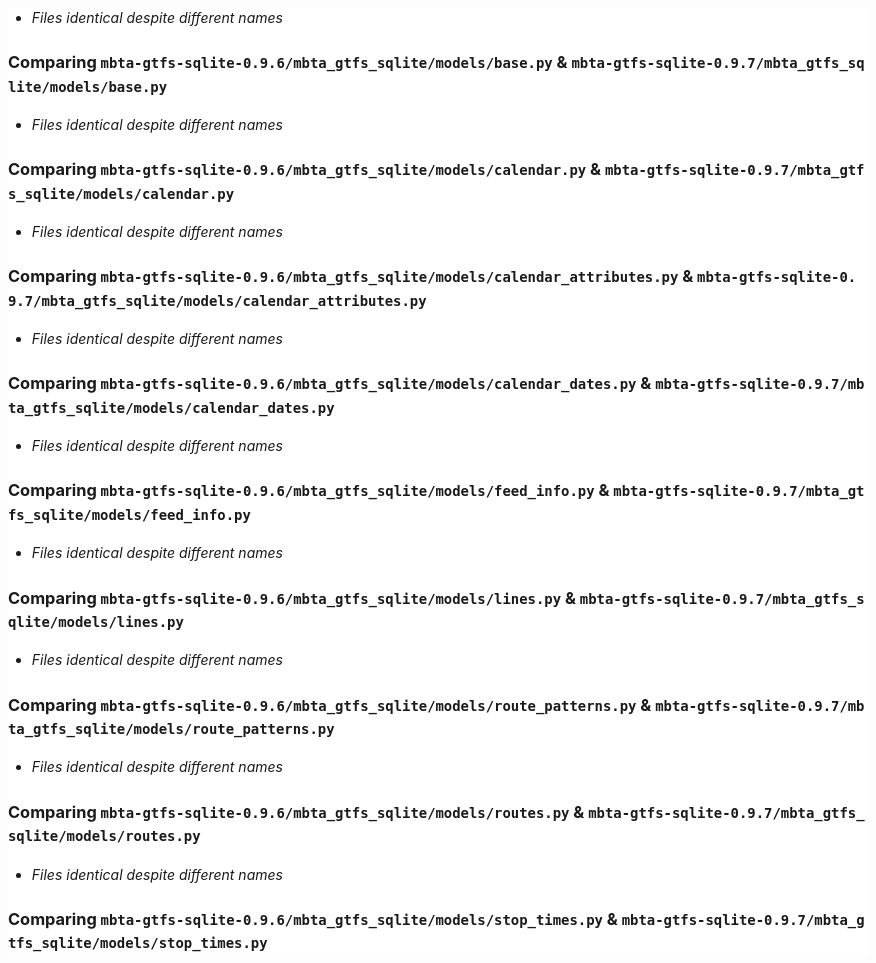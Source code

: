  * *Files identical despite different names*

### Comparing `mbta-gtfs-sqlite-0.9.6/mbta_gtfs_sqlite/models/base.py` & `mbta-gtfs-sqlite-0.9.7/mbta_gtfs_sqlite/models/base.py`

 * *Files identical despite different names*

### Comparing `mbta-gtfs-sqlite-0.9.6/mbta_gtfs_sqlite/models/calendar.py` & `mbta-gtfs-sqlite-0.9.7/mbta_gtfs_sqlite/models/calendar.py`

 * *Files identical despite different names*

### Comparing `mbta-gtfs-sqlite-0.9.6/mbta_gtfs_sqlite/models/calendar_attributes.py` & `mbta-gtfs-sqlite-0.9.7/mbta_gtfs_sqlite/models/calendar_attributes.py`

 * *Files identical despite different names*

### Comparing `mbta-gtfs-sqlite-0.9.6/mbta_gtfs_sqlite/models/calendar_dates.py` & `mbta-gtfs-sqlite-0.9.7/mbta_gtfs_sqlite/models/calendar_dates.py`

 * *Files identical despite different names*

### Comparing `mbta-gtfs-sqlite-0.9.6/mbta_gtfs_sqlite/models/feed_info.py` & `mbta-gtfs-sqlite-0.9.7/mbta_gtfs_sqlite/models/feed_info.py`

 * *Files identical despite different names*

### Comparing `mbta-gtfs-sqlite-0.9.6/mbta_gtfs_sqlite/models/lines.py` & `mbta-gtfs-sqlite-0.9.7/mbta_gtfs_sqlite/models/lines.py`

 * *Files identical despite different names*

### Comparing `mbta-gtfs-sqlite-0.9.6/mbta_gtfs_sqlite/models/route_patterns.py` & `mbta-gtfs-sqlite-0.9.7/mbta_gtfs_sqlite/models/route_patterns.py`

 * *Files identical despite different names*

### Comparing `mbta-gtfs-sqlite-0.9.6/mbta_gtfs_sqlite/models/routes.py` & `mbta-gtfs-sqlite-0.9.7/mbta_gtfs_sqlite/models/routes.py`

 * *Files identical despite different names*

### Comparing `mbta-gtfs-sqlite-0.9.6/mbta_gtfs_sqlite/models/stop_times.py` & `mbta-gtfs-sqlite-0.9.7/mbta_gtfs_sqlite/models/stop_times.py`
